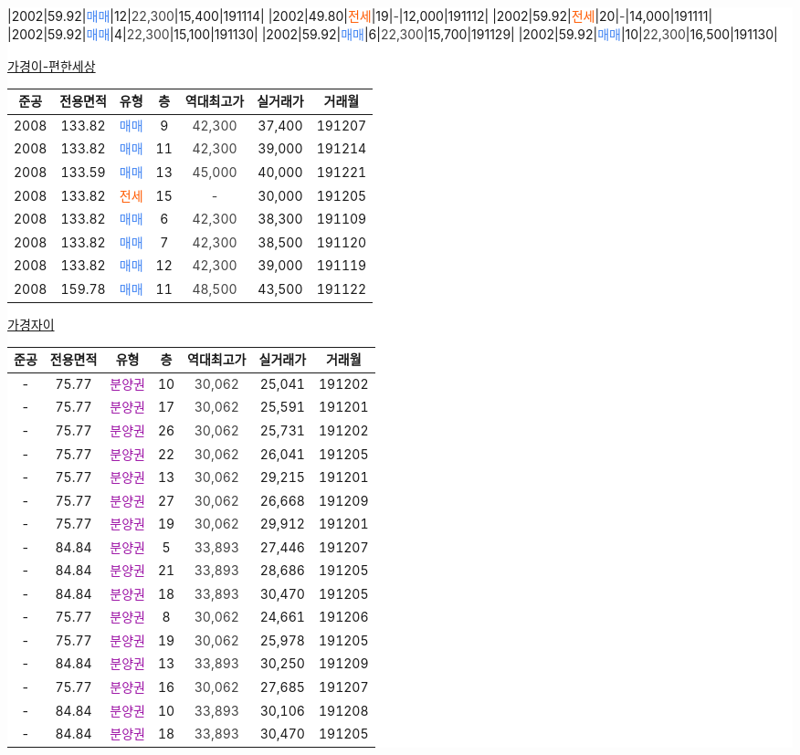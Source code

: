 |2002|59.92|<span style="color:#4285f3">매매</span>|12|<span style="color:#444444">22,300</span>|15,400|191114|
|2002|49.80|<span style="color:#ff5a00">전세</span>|19|<span style="color:#444444">-</span>|12,000|191112|
|2002|59.92|<span style="color:#ff5a00">전세</span>|20|<span style="color:#444444">-</span>|14,000|191111|
|2002|59.92|<span style="color:#4285f3">매매</span>|4|<span style="color:#444444">22,300</span>|15,100|191130|
|2002|59.92|<span style="color:#4285f3">매매</span>|6|<span style="color:#444444">22,300</span>|15,700|191129|
|2002|59.92|<span style="color:#4285f3">매매</span>|10|<span style="color:#444444">22,300</span>|16,500|191130|

[가경이-편한세상](https://search.naver.com/search.naver?query=%EC%B6%A9%EC%B2%AD%EB%B6%81%EB%8F%84+%EC%B2%AD%EC%A3%BC%EC%8B%9C+%ED%9D%A5%EB%8D%95%EA%B5%AC+%EA%B0%80%EA%B2%BD%EB%8F%99+%EA%B0%80%EA%B2%BD%EC%9D%B4-%ED%8E%B8%ED%95%9C%EC%84%B8%EC%83%81)

|준공|전용면적|유형|층|역대최고가|실거래가|거래월|
|:---:|:---:|:---:|:---:|:---:|:---:|:---:|
|2008|133.82|<span style="color:#4285f3">매매</span>|9|<span style="color:#444444">42,300</span>|37,400|191207|
|2008|133.82|<span style="color:#4285f3">매매</span>|11|<span style="color:#444444">42,300</span>|39,000|191214|
|2008|133.59|<span style="color:#4285f3">매매</span>|13|<span style="color:#444444">45,000</span>|40,000|191221|
|2008|133.82|<span style="color:#ff5a00">전세</span>|15|<span style="color:#444444">-</span>|30,000|191205|
|2008|133.82|<span style="color:#4285f3">매매</span>|6|<span style="color:#444444">42,300</span>|38,300|191109|
|2008|133.82|<span style="color:#4285f3">매매</span>|7|<span style="color:#444444">42,300</span>|38,500|191120|
|2008|133.82|<span style="color:#4285f3">매매</span>|12|<span style="color:#444444">42,300</span>|39,000|191119|
|2008|159.78|<span style="color:#4285f3">매매</span>|11|<span style="color:#444444">48,500</span>|43,500|191122|

[가경자이](https://search.naver.com/search.naver?query=%EC%B6%A9%EC%B2%AD%EB%B6%81%EB%8F%84+%EC%B2%AD%EC%A3%BC%EC%8B%9C+%ED%9D%A5%EB%8D%95%EA%B5%AC+%EA%B0%80%EA%B2%BD%EB%8F%99+%EA%B0%80%EA%B2%BD%EC%9E%90%EC%9D%B4)

|준공|전용면적|유형|층|역대최고가|실거래가|거래월|
|:---:|:---:|:---:|:---:|:---:|:---:|:---:|
|-|75.77|<span style="color:#9C11A5">분양권</span>|10|<span style="color:#444444">30,062</span>|25,041|191202|
|-|75.77|<span style="color:#9C11A5">분양권</span>|17|<span style="color:#444444">30,062</span>|25,591|191201|
|-|75.77|<span style="color:#9C11A5">분양권</span>|26|<span style="color:#444444">30,062</span>|25,731|191202|
|-|75.77|<span style="color:#9C11A5">분양권</span>|22|<span style="color:#444444">30,062</span>|26,041|191205|
|-|75.77|<span style="color:#9C11A5">분양권</span>|13|<span style="color:#444444">30,062</span>|29,215|191201|
|-|75.77|<span style="color:#9C11A5">분양권</span>|27|<span style="color:#444444">30,062</span>|26,668|191209|
|-|75.77|<span style="color:#9C11A5">분양권</span>|19|<span style="color:#444444">30,062</span>|29,912|191201|
|-|84.84|<span style="color:#9C11A5">분양권</span>|5|<span style="color:#444444">33,893</span>|27,446|191207|
|-|84.84|<span style="color:#9C11A5">분양권</span>|21|<span style="color:#444444">33,893</span>|28,686|191205|
|-|84.84|<span style="color:#9C11A5">분양권</span>|18|<span style="color:#444444">33,893</span>|30,470|191205|
|-|75.77|<span style="color:#9C11A5">분양권</span>|8|<span style="color:#444444">30,062</span>|24,661|191206|
|-|75.77|<span style="color:#9C11A5">분양권</span>|19|<span style="color:#444444">30,062</span>|25,978|191205|
|-|84.84|<span style="color:#9C11A5">분양권</span>|13|<span style="color:#444444">33,893</span>|30,250|191209|
|-|75.77|<span style="color:#9C11A5">분양권</span>|16|<span style="color:#444444">30,062</span>|27,685|191207|
|-|84.84|<span style="color:#9C11A5">분양권</span>|10|<span style="color:#444444">33,893</span>|30,106|191208|
|-|84.84|<span style="color:#9C11A5">분양권</span>|18|<span style="color:#444444">33,893</span>|30,470|191205|